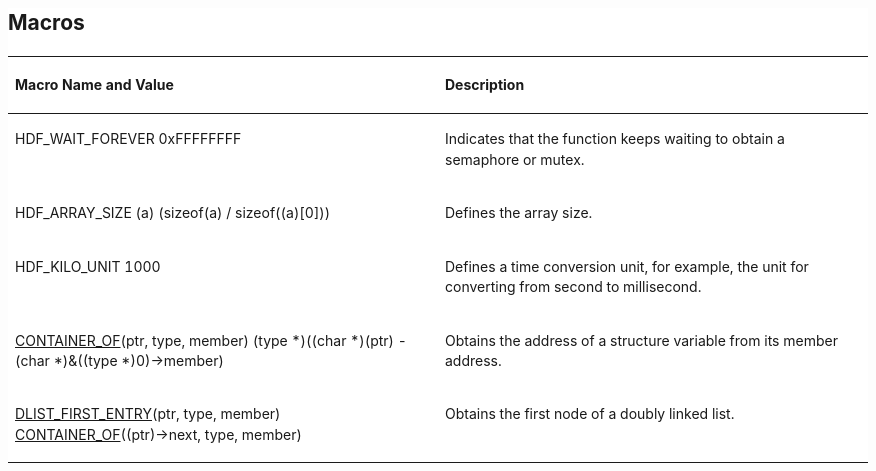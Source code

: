 ## Macros<a name="define-members"></a>

<a name="table1288794269165623"></a>
<table><thead align="left"><tr id="row395535621165623"><th class="cellrowborder" valign="top" width="50%" id="mcps1.1.3.1.1"><p id="p1711476038165623"><a name="p1711476038165623"></a><a name="p1711476038165623"></a>Macro Name and Value</p>
</th>
<th class="cellrowborder" valign="top" width="50%" id="mcps1.1.3.1.2"><p id="p855001024165623"><a name="p855001024165623"></a><a name="p855001024165623"></a>Description</p>
</th>
</tr>
</thead>
<tbody><tr id="row2132932438165623"><td class="cellrowborder" valign="top" width="50%" headers="mcps1.1.3.1.1 "><p id="p996383488165623"><a name="p996383488165623"></a><a name="p996383488165623"></a><em id="ga4dc11d1abeb6b0d2a40e20a553f491f4"><a name="ga4dc11d1abeb6b0d2a40e20a553f491f4"></a><a name="ga4dc11d1abeb6b0d2a40e20a553f491f4"></a></em>HDF_WAIT_FOREVER    0xFFFFFFFF</p>
</td>
<td class="cellrowborder" valign="top" width="50%" headers="mcps1.1.3.1.2 "><p id="p601800025165623"><a name="p601800025165623"></a><a name="p601800025165623"></a>Indicates that the function keeps waiting to obtain a semaphore or mutex. </p>
</td>
</tr>
<tr id="row222029721165623"><td class="cellrowborder" valign="top" width="50%" headers="mcps1.1.3.1.1 "><p id="p1264697637165623"><a name="p1264697637165623"></a><a name="p1264697637165623"></a><em id="ga5255c6a1e2a87df682c1c0ed36fc1b2f"><a name="ga5255c6a1e2a87df682c1c0ed36fc1b2f"></a><a name="ga5255c6a1e2a87df682c1c0ed36fc1b2f"></a></em>HDF_ARRAY_SIZE (a)   (sizeof(a) / sizeof((a)[0]))</p>
</td>
<td class="cellrowborder" valign="top" width="50%" headers="mcps1.1.3.1.2 "><p id="p920428666165623"><a name="p920428666165623"></a><a name="p920428666165623"></a>Defines the array size. </p>
</td>
</tr>
<tr id="row1301752767165623"><td class="cellrowborder" valign="top" width="50%" headers="mcps1.1.3.1.1 "><p id="p1693350876165623"><a name="p1693350876165623"></a><a name="p1693350876165623"></a><em id="ga8f2520dfc5a6cd0bac044845318b020c"><a name="ga8f2520dfc5a6cd0bac044845318b020c"></a><a name="ga8f2520dfc5a6cd0bac044845318b020c"></a></em>HDF_KILO_UNIT    1000</p>
</td>
<td class="cellrowborder" valign="top" width="50%" headers="mcps1.1.3.1.2 "><p id="p400011919165623"><a name="p400011919165623"></a><a name="p400011919165623"></a>Defines a time conversion unit, for example, the unit for converting from second to millisecond. </p>
</td>
</tr>
<tr id="row326332385165623"><td class="cellrowborder" valign="top" width="50%" headers="mcps1.1.3.1.1 "><p id="p958685644165623"><a name="p958685644165623"></a><a name="p958685644165623"></a><a href="DriverUtils.md#ga818b9cca761fe7bc18e4e417da772976">CONTAINER_OF</a>(ptr, type, member)   (type *)((char *)(ptr) - (char *)&amp;((type *)0)-&gt;member)</p>
</td>
<td class="cellrowborder" valign="top" width="50%" headers="mcps1.1.3.1.2 "><p id="p936141196165623"><a name="p936141196165623"></a><a name="p936141196165623"></a>Obtains the address of a structure variable from its member address. </p>
</td>
</tr>
<tr id="row2109620766165623"><td class="cellrowborder" valign="top" width="50%" headers="mcps1.1.3.1.1 "><p id="p1232825929165623"><a name="p1232825929165623"></a><a name="p1232825929165623"></a><a href="DriverUtils.md#ga203de9c01fefc8bbbae746685794cfcc">DLIST_FIRST_ENTRY</a>(ptr, type, member)   <a href="DriverUtils.md#ga818b9cca761fe7bc18e4e417da772976">CONTAINER_OF</a>((ptr)-&gt;next, type, member)</p>
</td>
<td class="cellrowborder" valign="top" width="50%" headers="mcps1.1.3.1.2 "><p id="p608834436165623"><a name="p608834436165623"></a><a name="p608834436165623"></a>Obtains the first node of a doubly linked list. </p>
</td>
</tr>